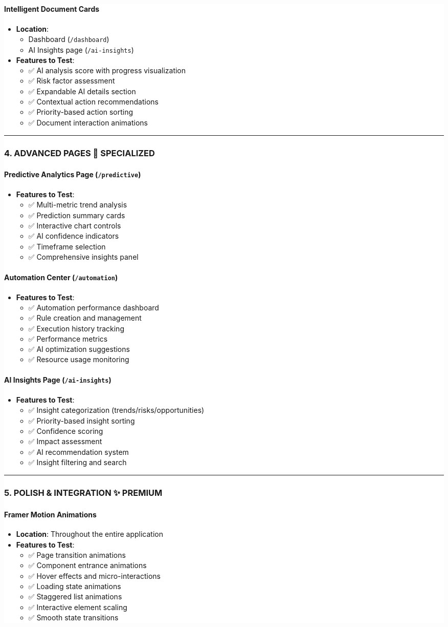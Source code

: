 #### **Intelligent Document Cards**
- **Location**: 
  - Dashboard (`/dashboard`)
  - AI Insights page (`/ai-insights`)
- **Features to Test**:
  - ✅ AI analysis score with progress visualization
  - ✅ Risk factor assessment
  - ✅ Expandable AI details section
  - ✅ Contextual action recommendations
  - ✅ Priority-based action sorting
  - ✅ Document interaction animations

---

### **4. ADVANCED PAGES** 🎯 SPECIALIZED

#### **Predictive Analytics Page** (`/predictive`)
- **Features to Test**:
  - ✅ Multi-metric trend analysis
  - ✅ Prediction summary cards
  - ✅ Interactive chart controls
  - ✅ AI confidence indicators
  - ✅ Timeframe selection
  - ✅ Comprehensive insights panel

#### **Automation Center** (`/automation`)
- **Features to Test**:
  - ✅ Automation performance dashboard
  - ✅ Rule creation and management
  - ✅ Execution history tracking
  - ✅ Performance metrics
  - ✅ AI optimization suggestions
  - ✅ Resource usage monitoring

#### **AI Insights Page** (`/ai-insights`)
- **Features to Test**:
  - ✅ Insight categorization (trends/risks/opportunities)
  - ✅ Priority-based insight sorting
  - ✅ Confidence scoring
  - ✅ Impact assessment
  - ✅ AI recommendation system
  - ✅ Insight filtering and search

---

### **5. POLISH & INTEGRATION** ✨ PREMIUM

#### **Framer Motion Animations**
- **Location**: Throughout the entire application
- **Features to Test**:
  - ✅ Page transition animations
  - ✅ Component entrance animations
  - ✅ Hover effects and micro-interactions
  - ✅ Loading state animations
  - ✅ Staggered list animations
  - ✅ Interactive element scaling
  - ✅ Smooth state transitions
